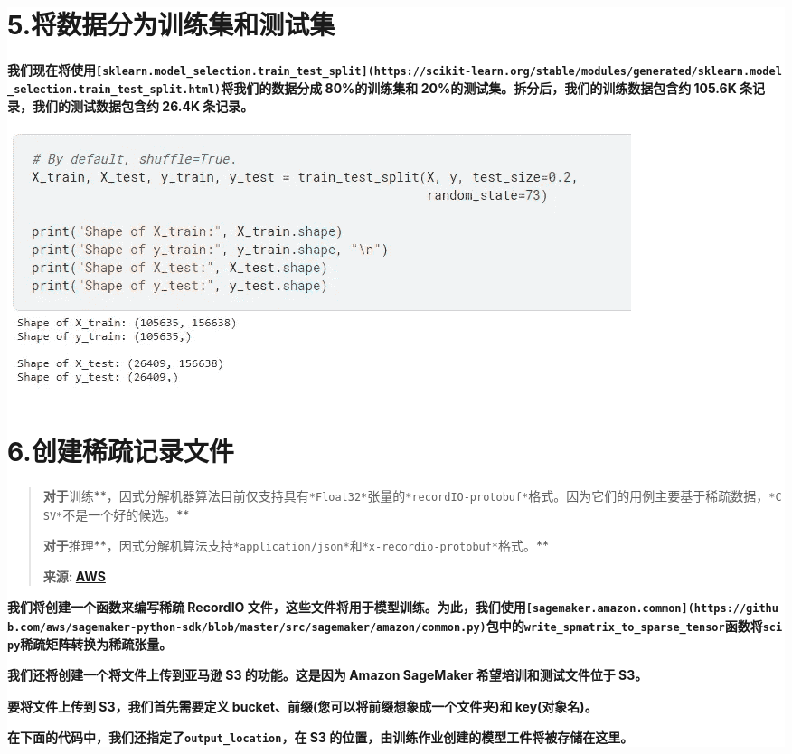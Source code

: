 # **5.将数据分为训练集和测试集**

**我们现在将使用`[sklearn.model_selection.train_test_split](https://scikit-learn.org/stable/modules/generated/sklearn.model_selection.train_test_split.html)`将我们的数据分成 80%的训练集和 20%的测试集。拆分后，我们的训练数据包含约 105.6K 条记录，我们的测试数据包含约 26.4K 条记录。**

**![](img/b4cef5cd4a9bdfad09c3d672309e5800.png)**

# **6.创建稀疏记录文件**

> **对于**训练**，因式分解机器算法目前仅支持具有`*Float32*`张量的`*recordIO-protobuf*`格式。因为它们的用例主要基于稀疏数据，`*CSV*`不是一个好的候选。**
> 
> **对于**推理**，因式分解机算法支持`*application/json*`和`*x-recordio-protobuf*`格式。**
> 
> **来源: [AWS](https://docs.aws.amazon.com/sagemaker/latest/dg/fact-machines.html)**

**我们将创建一个函数来编写稀疏 RecordIO 文件，这些文件将用于模型训练。为此，我们使用`[sagemaker.amazon.common](https://github.com/aws/sagemaker-python-sdk/blob/master/src/sagemaker/amazon/common.py)`包中的`write_spmatrix_to_sparse_tensor`函数将`scipy`稀疏矩阵转换为稀疏张量。**

**我们还将创建一个将文件上传到亚马逊 S3 的功能。这是因为 Amazon SageMaker 希望培训和测试文件位于 S3。**

**要将文件上传到 S3，我们首先需要定义 bucket、前缀(您可以将前缀想象成一个文件夹)和 key(对象名)。**

**在下面的代码中，我们还指定了`output_location`，在 S3 的位置，由训练作业创建的模型工件将被存储在这里。**
